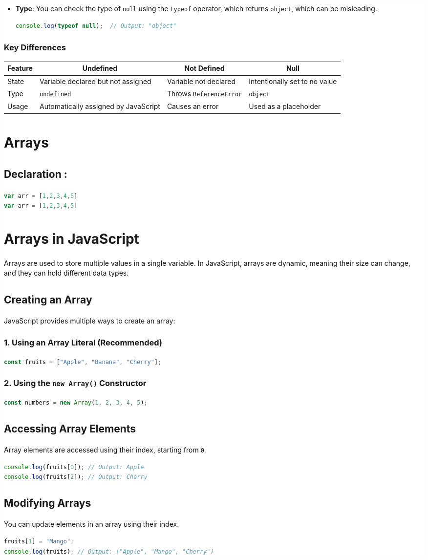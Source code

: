 - **Type**: You can check the type of `null` using the `typeof` operator, which returns `object`, which can be misleading.
    ```js
    console.log(typeof null);  // Output: "object"
    ```

### Key Differences

| Feature         | Undefined                     | Not Defined                  | Null                        |
|-----------------|-------------------------------|------------------------------|-----------------------------|
| State           | Variable declared but not assigned | Variable not declared        | Intentionally set to no value |
| Type            | `undefined`                   | Throws `ReferenceError`      | `object`                   |
| Usage           | Automatically assigned by JavaScript | Causes an error             | Used as a placeholder       |


# Arrays
 ## Declaration : 
 ```js
 var arr = [1,2,3,4,5]
 var arr = [1,2,3,4,5]
 ```
 # Arrays in JavaScript

Arrays are used to store multiple values in a single variable. In JavaScript, arrays are dynamic, meaning their size can change, and they can hold different data types.

## Creating an Array
JavaScript provides multiple ways to create an array:

### 1. Using an Array Literal (Recommended)
```javascript
const fruits = ["Apple", "Banana", "Cherry"];
```

### 2. Using the `new Array()` Constructor
```javascript
const numbers = new Array(1, 2, 3, 4, 5);
```

## Accessing Array Elements
Array elements are accessed using their index, starting from `0`.
```javascript
console.log(fruits[0]); // Output: Apple
console.log(fruits[2]); // Output: Cherry
```

## Modifying Arrays
You can update elements in an array using their index.
```javascript
fruits[1] = "Mango";
console.log(fruits); // Output: ["Apple", "Mango", "Cherry"]
```
